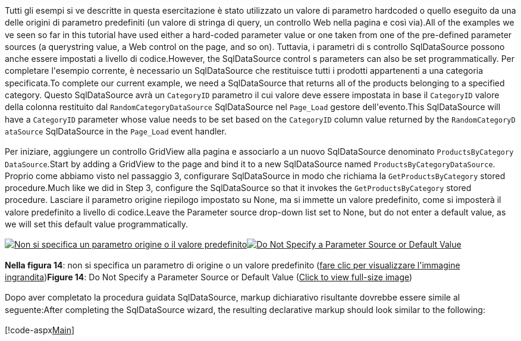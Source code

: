 <span data-ttu-id="755ba-293">Tutti gli esempi si ve descritte in questa esercitazione è stato utilizzato un valore di parametro hardcoded o quello eseguito da una delle origini di parametro predefiniti (un valore di stringa di query, un controllo Web nella pagina e così via).</span><span class="sxs-lookup"><span data-stu-id="755ba-293">All of the examples we ve seen so far in this tutorial have used either a hard-coded parameter value or one taken from one of the pre-defined parameter sources (a querystring value, a Web control on the page, and so on).</span></span> <span data-ttu-id="755ba-294">Tuttavia, i parametri di s controllo SqlDataSource possono anche essere impostati a livello di codice.</span><span class="sxs-lookup"><span data-stu-id="755ba-294">However, the SqlDataSource control s parameters can also be set programmatically.</span></span> <span data-ttu-id="755ba-295">Per completare l'esempio corrente, è necessario un SqlDataSource che restituisce tutti i prodotti appartenenti a una categoria specificata.</span><span class="sxs-lookup"><span data-stu-id="755ba-295">To complete our current example, we need a SqlDataSource that returns all of the products belonging to a specified category.</span></span> <span data-ttu-id="755ba-296">Questo SqlDataSource avrà un `CategoryID` parametro il cui valore deve essere impostata in base il `CategoryID` valore della colonna restituito dal `RandomCategoryDataSource` SqlDataSource nel `Page_Load` gestore dell'evento.</span><span class="sxs-lookup"><span data-stu-id="755ba-296">This SqlDataSource will have a `CategoryID` parameter whose value needs to be set based on the `CategoryID` column value returned by the `RandomCategoryDataSource` SqlDataSource in the `Page_Load` event handler.</span></span>

<span data-ttu-id="755ba-297">Per iniziare, aggiungere un controllo GridView alla pagina e associarlo a un nuovo SqlDataSource denominato `ProductsByCategoryDataSource`.</span><span class="sxs-lookup"><span data-stu-id="755ba-297">Start by adding a GridView to the page and bind it to a new SqlDataSource named `ProductsByCategoryDataSource`.</span></span> <span data-ttu-id="755ba-298">Proprio come abbiamo visto nel passaggio 3, configurare SqlDataSource in modo che richiama la `GetProductsByCategory` stored procedure.</span><span class="sxs-lookup"><span data-stu-id="755ba-298">Much like we did in Step 3, configure the SqlDataSource so that it invokes the `GetProductsByCategory` stored procedure.</span></span> <span data-ttu-id="755ba-299">Lasciare il parametro origine riepilogo impostato su None, ma si immette un valore predefinito, come si imposterà il valore predefinito a livello di codice.</span><span class="sxs-lookup"><span data-stu-id="755ba-299">Leave the Parameter source drop-down list set to None, but do not enter a default value, as we will set this default value programmatically.</span></span>


<span data-ttu-id="755ba-300">[![Non si specifica un parametro origine o il valore predefinito](using-parameterized-queries-with-the-sqldatasource-vb/_static/image14.gif)](using-parameterized-queries-with-the-sqldatasource-vb/_static/image27.png)</span><span class="sxs-lookup"><span data-stu-id="755ba-300">[![Do Not Specify a Parameter Source or Default Value](using-parameterized-queries-with-the-sqldatasource-vb/_static/image14.gif)](using-parameterized-queries-with-the-sqldatasource-vb/_static/image27.png)</span></span>

<span data-ttu-id="755ba-301">**Nella figura 14**: non si specifica un parametro di origine o un valore predefinito ([fare clic per visualizzare l'immagine ingrandita](using-parameterized-queries-with-the-sqldatasource-vb/_static/image28.png))</span><span class="sxs-lookup"><span data-stu-id="755ba-301">**Figure 14**: Do Not Specify a Parameter Source or Default Value ([Click to view full-size image](using-parameterized-queries-with-the-sqldatasource-vb/_static/image28.png))</span></span>


<span data-ttu-id="755ba-302">Dopo aver completato la procedura guidata SqlDataSource, markup dichiarativo risultante dovrebbe essere simile al seguente:</span><span class="sxs-lookup"><span data-stu-id="755ba-302">After completing the SqlDataSource wizard, the resulting declarative markup should look similar to the following:</span></span>


[!code-aspx[Main](using-parameterized-queries-with-the-sqldatasource-vb/samples/sample13.aspx)]

